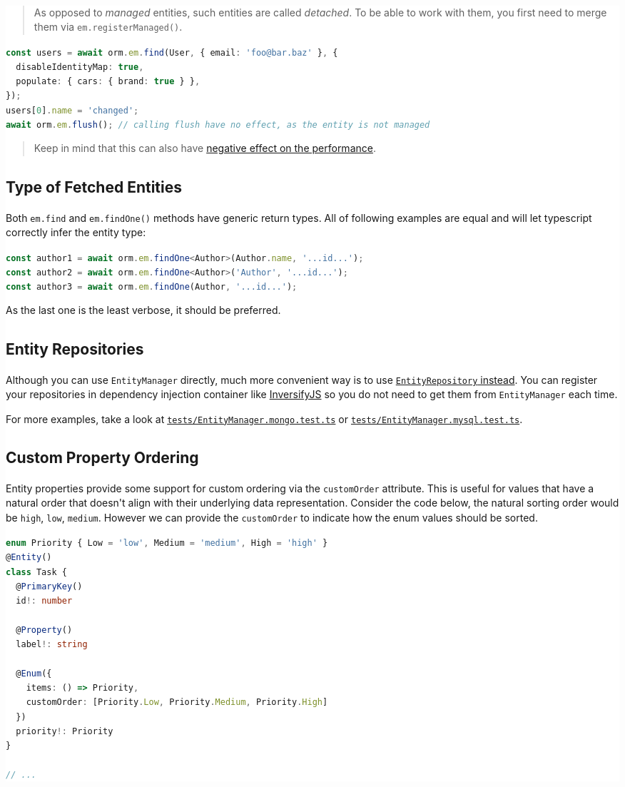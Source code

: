 > As opposed to _managed_ entities, such entities are called _detached_. 
> To be able to work with them, you first need to merge them via `em.registerManaged()`. 

```ts
const users = await orm.em.find(User, { email: 'foo@bar.baz' }, {
  disableIdentityMap: true,
  populate: { cars: { brand: true } },
});
users[0].name = 'changed';
await orm.em.flush(); // calling flush have no effect, as the entity is not managed  
```

> Keep in mind that this can also have 
> [negative effect on the performance](https://stackoverflow.com/questions/9259480/entity-framework-mergeoption-notracking-bad-performance).

## Type of Fetched Entities

Both `em.find` and `em.findOne()` methods have generic return types.
All of following examples are equal and will let typescript correctly infer the entity type:

```typescript
const author1 = await orm.em.findOne<Author>(Author.name, '...id...');
const author2 = await orm.em.findOne<Author>('Author', '...id...');
const author3 = await orm.em.findOne(Author, '...id...');
```

As the last one is the least verbose, it should be preferred. 

## Entity Repositories

Although you can use `EntityManager` directly, much more convenient way is to use 
[`EntityRepository` instead](https://mikro-orm.io/repositories/). You can register
your repositories in dependency injection container like [InversifyJS](http://inversify.io/)
so you do not need to get them from `EntityManager` each time.

For more examples, take a look at
[`tests/EntityManager.mongo.test.ts`](https://github.com/mikro-orm/mikro-orm/blob/master/tests/EntityManager.mongo.test.ts)
or [`tests/EntityManager.mysql.test.ts`](https://github.com/mikro-orm/mikro-orm/blob/master/tests/EntityManager.mysql.test.ts).

## Custom Property Ordering
Entity properties provide some support for custom ordering via the `customOrder` attribute. This is
useful for values that have a natural order that doesn't align with their underlying data representation. Consider the code below, the natural sorting order would be `high`, `low`, `medium`. However we can provide the `customOrder` to indicate how the enum values should be sorted.

```typescript
enum Priority { Low = 'low', Medium = 'medium', High = 'high' }
@Entity()
class Task {
  @PrimaryKey()
  id!: number

  @Property()
  label!: string

  @Enum({ 
    items: () => Priority, 
    customOrder: [Priority.Low, Priority.Medium, Priority.High] 
  })
  priority!: Priority
}

// ...
```